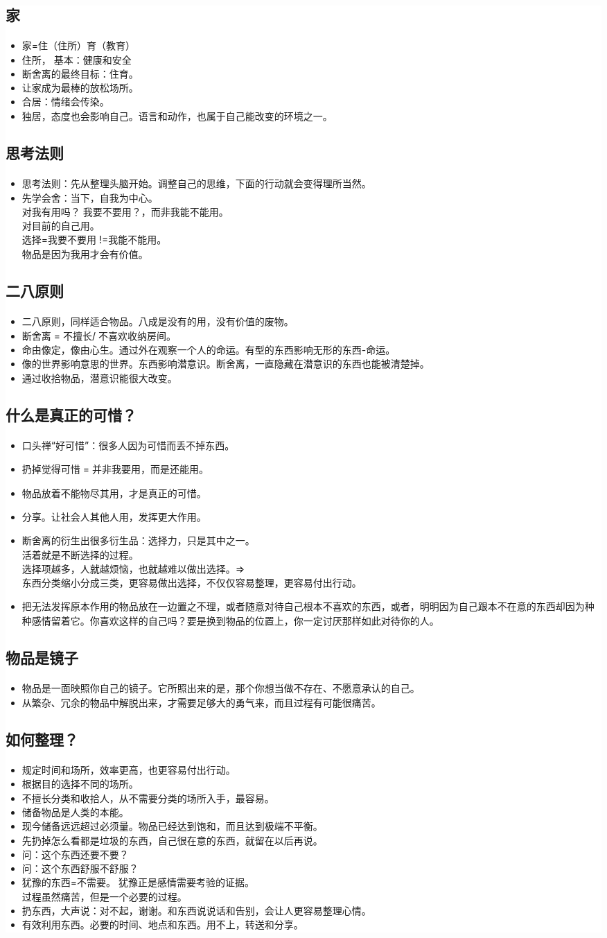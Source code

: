 ## 家  
- 家=住（住所）育（教育） 
- 住所， 基本：健康和安全
- 断舍离的最终目标：住育。
- 让家成为最棒的放松场所。
- 合居：情绪会传染。
- 独居，态度也会影响自己。语言和动作，也属于自己能改变的环境之一。

## 思考法则
- 思考法则：先从整理头脑开始。调整自己的思维，下面的行动就会变得理所当然。
- 先学会舍：当下，自我为中心。  
对我有用吗？  我要不要用？，而非我能不能用。  
对目前的自己用。    
选择=我要不要用 !=我能不能用。  
物品是因为我用才会有价值。      

## 二八原则
- 二八原则，同样适合物品。八成是没有的用，没有价值的废物。  
- 断舍离 = 不擅长/ 不喜欢收纳房间。
- 命由像定，像由心生。通过外在观察一个人的命运。有型的东西影响无形的东西-命运。  
- 像的世界影响意思的世界。东西影响潜意识。断舍离，一直隐藏在潜意识的东西也能被清楚掉。  
- 通过收拾物品，潜意识能很大改变。  

## 什么是真正的可惜？   
- 口头禅“好可惜”：很多人因为可惜而丢不掉东西。   
- 扔掉觉得可惜 =  并非我要用，而是还能用。  
- 物品放着不能物尽其用，才是真正的可惜。
- 分享。让社会人其他人用，发挥更大作用。
- 断舍离的衍生出很多衍生品：选择力，只是其中之一。  
活着就是不断选择的过程。  
选择项越多，人就越烦恼，也就越难以做出选择。=>    
东西分类缩小分成三类，更容易做出选择，不仅仅容易整理，更容易付出行动。  

- 把无法发挥原本作用的物品放在一边置之不理，或者随意对待自己根本不喜欢的东西，或者，明明因为自己跟本不在意的东西却因为种种感情留着它。你喜欢这样的自己吗？要是换到物品的位置上，你一定讨厌那样如此对待你的人。  

## 物品是镜子  
- 物品是一面映照你自己的镜子。它所照出来的是，那个你想当做不存在、不愿意承认的自己。   
- 从繁杂、冗余的物品中解脱出来，才需要足够大的勇气来，而且过程有可能很痛苦。  


## 如何整理？
- 规定时间和场所，效率更高，也更容易付出行动。
- 根据目的选择不同的场所。  
- 不擅长分类和收拾人，从不需要分类的场所入手，最容易。  
- 储备物品是人类的本能。 
- 现今储备远远超过必须量。物品已经达到饱和，而且达到极端不平衡。  
- 先扔掉怎么看都是垃圾的东西，自己很在意的东西，就留在以后再说。
- 问：这个东西还要不要？
- 问：这个东西舒服不舒服？
- 犹豫的东西=不需要。
犹豫正是感情需要考验的证据。     
过程虽然痛苦，但是一个必要的过程。      
- 扔东西，大声说：对不起，谢谢。和东西说说话和告别，会让人更容易整理心情。  
- 有效利用东西。必要的时间、地点和东西。用不上，转送和分享。
